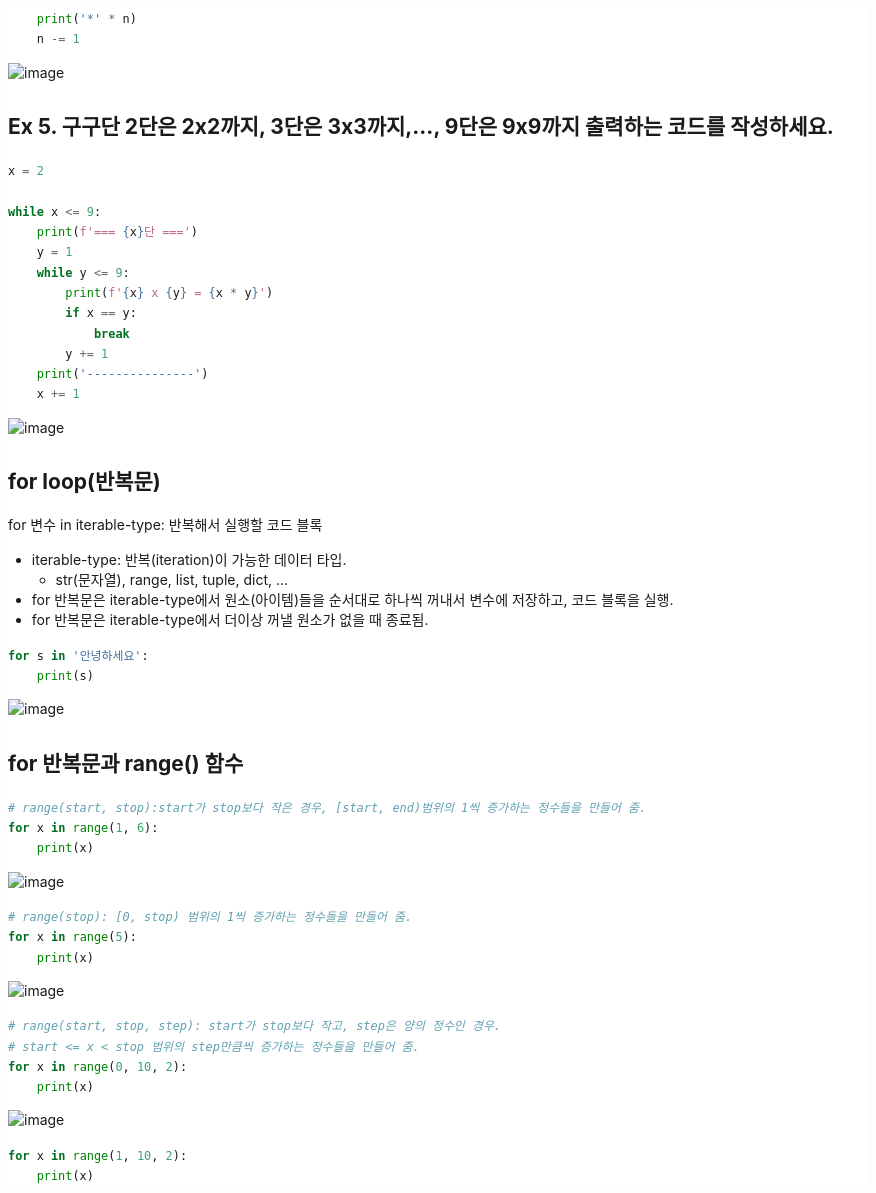 ```python
    print('*' * n)
    n -= 1
```
![image](https://github.com/user-attachments/assets/cb6c3975-2620-4a94-8773-555cc317fe49)
## Ex 5. 구구단 2단은 2x2까지, 3단은 3x3까지,..., 9단은 9x9까지 출력하는 코드를 작성하세요.
```python
x = 2

while x <= 9:
    print(f'=== {x}단 ===')
    y = 1
    while y <= 9:
        print(f'{x} x {y} = {x * y}')
        if x == y:
            break
        y += 1
    print('---------------')
    x += 1
```
![image](https://github.com/user-attachments/assets/7bcc5a40-5d24-42ee-b335-03058c2afca7)
## for loop(반복문)
for 변수 in iterable-type:
    반복해서 실행할 코드 블록
- iterable-type: 반복(iteration)이 가능한 데이터 타입.
    - str(문자열), range, list, tuple, dict, ...
- for 반복문은 iterable-type에서 원소(아이템)들을 순서대로 하나씩 꺼내서 변수에 저장하고, 코드 블록을 실행.
- for 반복문은 iterable-type에서 더이상 꺼낼 원소가 없을 때 종료됨.

```python
for s in '안녕하세요':
    print(s)
```
![image](https://github.com/user-attachments/assets/fc1d1136-a83d-4ca0-97fd-d52e17b8bc17)

## for 반복문과 range() 함수
```python
# range(start, stop):start가 stop보다 작은 경우, [start, end)범위의 1씩 증가하는 정수들을 만들어 줌.
for x in range(1, 6):
    print(x)
```
![image](https://github.com/user-attachments/assets/c704b7ff-ece4-4cdf-acba-fc8ed4b91daa)
```python
# range(stop): [0, stop) 범위의 1씩 증가하는 정수들을 만들어 줌.
for x in range(5):
    print(x)
```
![image](https://github.com/user-attachments/assets/d57f30e8-45d0-410f-b10f-e770e3ed4050)
```python
# range(start, stop, step): start가 stop보다 작고, step은 양의 정수인 경우.
# start <= x < stop 범위의 step만큼씩 증가하는 정수들을 만들어 줌.
for x in range(0, 10, 2):
    print(x)
```
![image](https://github.com/user-attachments/assets/130e169f-2d49-4db8-a28f-8990c8a68e33)
```python
for x in range(1, 10, 2):
    print(x)
```